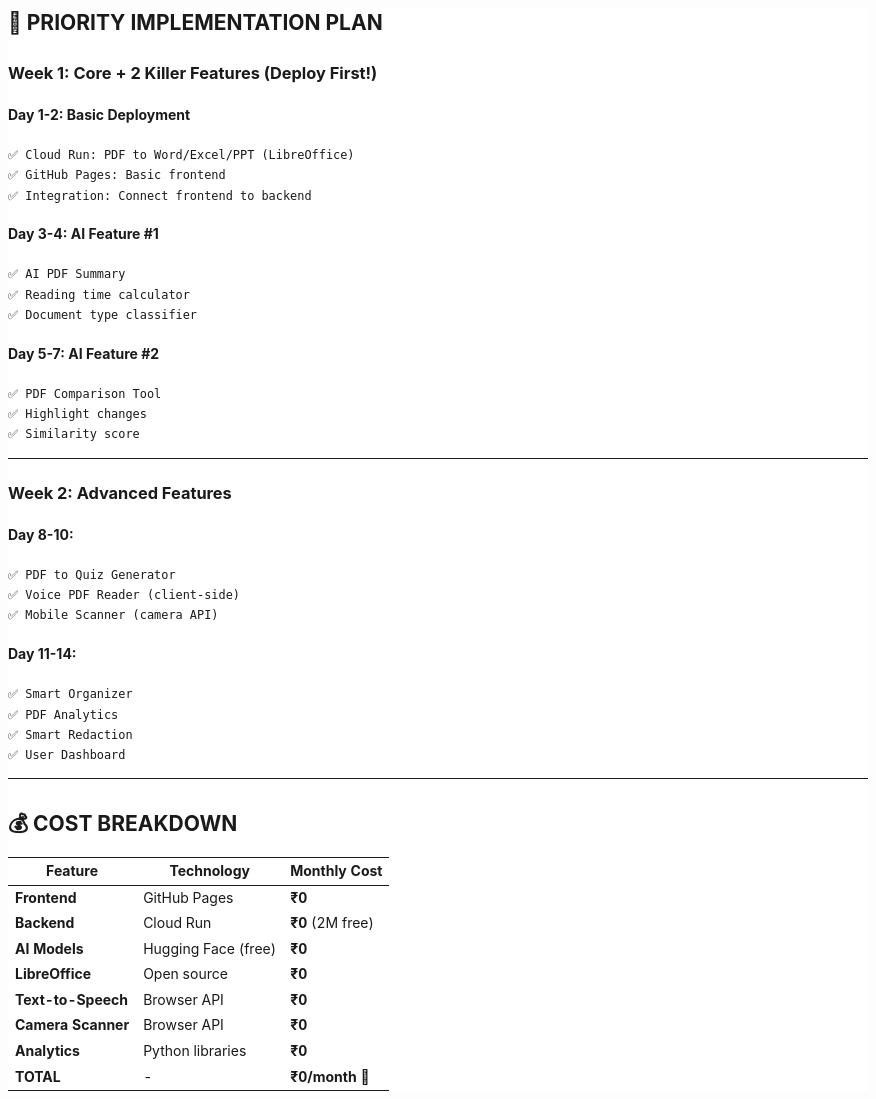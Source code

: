 
## 🎯 PRIORITY IMPLEMENTATION PLAN

### **Week 1: Core + 2 Killer Features** (Deploy First!)

#### **Day 1-2: Basic Deployment**
```
✅ Cloud Run: PDF to Word/Excel/PPT (LibreOffice)
✅ GitHub Pages: Basic frontend
✅ Integration: Connect frontend to backend
```

#### **Day 3-4: AI Feature #1**
```
✅ AI PDF Summary
✅ Reading time calculator
✅ Document type classifier
```

#### **Day 5-7: AI Feature #2**
```
✅ PDF Comparison Tool
✅ Highlight changes
✅ Similarity score
```

---

### **Week 2: Advanced Features**

#### **Day 8-10:**
```
✅ PDF to Quiz Generator
✅ Voice PDF Reader (client-side)
✅ Mobile Scanner (camera API)
```

#### **Day 11-14:**
```
✅ Smart Organizer
✅ PDF Analytics
✅ Smart Redaction
✅ User Dashboard
```

---

## 💰 COST BREAKDOWN

| Feature | Technology | Monthly Cost |
|---------|-----------|--------------|
| **Frontend** | GitHub Pages | **₹0** |
| **Backend** | Cloud Run | **₹0** (2M free) |
| **AI Models** | Hugging Face (free) | **₹0** |
| **LibreOffice** | Open source | **₹0** |
| **Text-to-Speech** | Browser API | **₹0** |
| **Camera Scanner** | Browser API | **₹0** |
| **Analytics** | Python libraries | **₹0** |
| **TOTAL** | - | **₹0/month** 🎉 |
